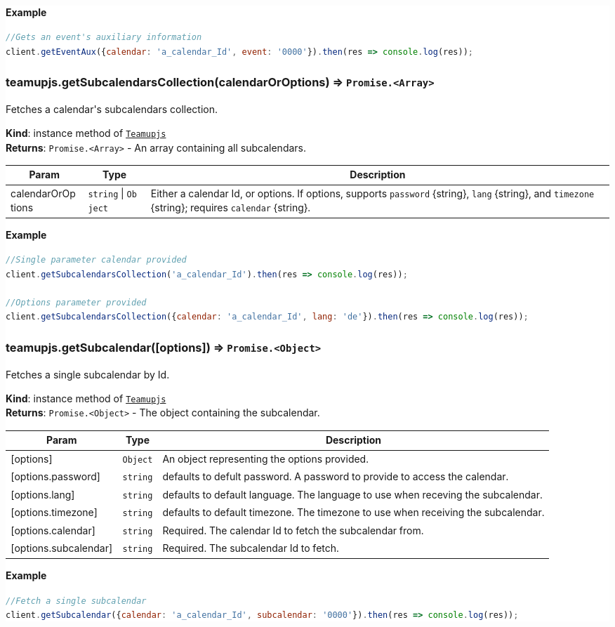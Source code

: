 **Example**  
```js
//Gets an event's auxiliary information
client.getEventAux({calendar: 'a_calendar_Id', event: '0000'}).then(res => console.log(res));
```
<a name="Teamupjs+getSubcalendarsCollection"></a>

### teamupjs.getSubcalendarsCollection(calendarOrOptions) ⇒ <code>Promise.&lt;Array&gt;</code>
Fetches a calendar's subcalendars collection.

**Kind**: instance method of [<code>Teamupjs</code>](#Teamupjs)  
**Returns**: <code>Promise.&lt;Array&gt;</code> - An array containing all subcalendars.  

| Param | Type | Description |
| --- | --- | --- |
| calendarOrOptions | <code>string</code> \| <code>Object</code> | Either a calendar Id, or options. If options, supports `password` {string}, `lang` {string}, and `timezone` {string}; requires `calendar` {string}. |

**Example**  
```js
//Single parameter calendar provided
client.getSubcalendarsCollection('a_calendar_Id').then(res => console.log(res));

//Options parameter provided
client.getSubcalendarsCollection({calendar: 'a_calendar_Id', lang: 'de'}).then(res => console.log(res));
```
<a name="Teamupjs+getSubcalendar"></a>

### teamupjs.getSubcalendar([options]) ⇒ <code>Promise.&lt;Object&gt;</code>
Fetches a single subcalendar by Id.

**Kind**: instance method of [<code>Teamupjs</code>](#Teamupjs)  
**Returns**: <code>Promise.&lt;Object&gt;</code> - The object containing the subcalendar.  

| Param | Type | Description |
| --- | --- | --- |
| [options] | <code>Object</code> | An object representing the options provided. |
| [options.password] | <code>string</code> | defaults to defult password. A password to provide to access the calendar. |
| [options.lang] | <code>string</code> | defaults to default language. The language to use when receving the subcalendar. |
| [options.timezone] | <code>string</code> | defaults to default timezone. The timezone to use when receiving the subcalendar. |
| [options.calendar] | <code>string</code> | Required. The calendar Id to fetch the subcalendar from. |
| [options.subcalendar] | <code>string</code> | Required. The subcalendar Id to fetch. |

**Example**  
```js
//Fetch a single subcalendar
client.getSubcalendar({calendar: 'a_calendar_Id', subcalendar: '0000'}).then(res => console.log(res));
```
<a name="Teamupjs+createSubcalendar"></a>
